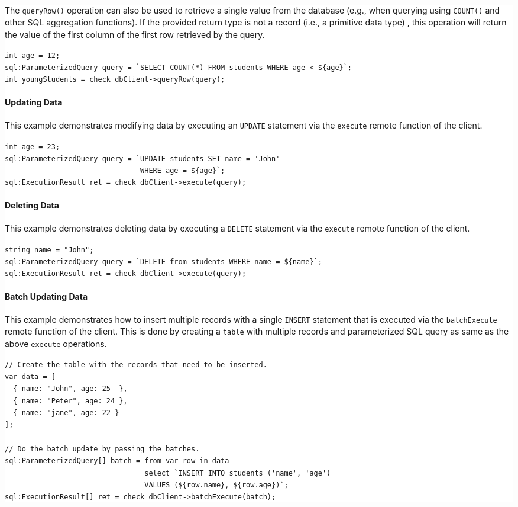 The `queryRow()` operation can also be used to retrieve a single value from the database (e.g., when querying using
`COUNT()` and other SQL aggregation functions). If the provided return type is not a record (i.e., a primitive data type)
, this operation will return the value of the first column of the first row retrieved by the query.

```ballerina
int age = 12;
sql:ParameterizedQuery query = `SELECT COUNT(*) FROM students WHERE age < ${age}`;
int youngStudents = check dbClient->queryRow(query);
```

#### Updating Data

This example demonstrates modifying data by executing an `UPDATE` statement via the `execute` remote function of 
the client.

```ballerina
int age = 23;
sql:ParameterizedQuery query = `UPDATE students SET name = 'John' 
                                WHERE age = ${age}`;
sql:ExecutionResult ret = check dbClient->execute(query);
```

#### Deleting Data

This example demonstrates deleting data by executing a `DELETE` statement via the `execute` remote function of 
the client.

```ballerina
string name = "John";
sql:ParameterizedQuery query = `DELETE from students WHERE name = ${name}`;
sql:ExecutionResult ret = check dbClient->execute(query);
```

#### Batch Updating Data

This example demonstrates how to insert multiple records with a single `INSERT` statement that is executed via the 
`batchExecute` remote function of the client. This is done by creating a `table` with multiple records and 
parameterized SQL query as same as the  above `execute` operations.

```ballerina
// Create the table with the records that need to be inserted.
var data = [
  { name: "John", age: 25  },
  { name: "Peter", age: 24 },
  { name: "jane", age: 22 }
];

// Do the batch update by passing the batches.
sql:ParameterizedQuery[] batch = from var row in data
                                 select `INSERT INTO students ('name', 'age')
                                 VALUES (${row.name}, ${row.age})`;
sql:ExecutionResult[] ret = check dbClient->batchExecute(batch);
```
